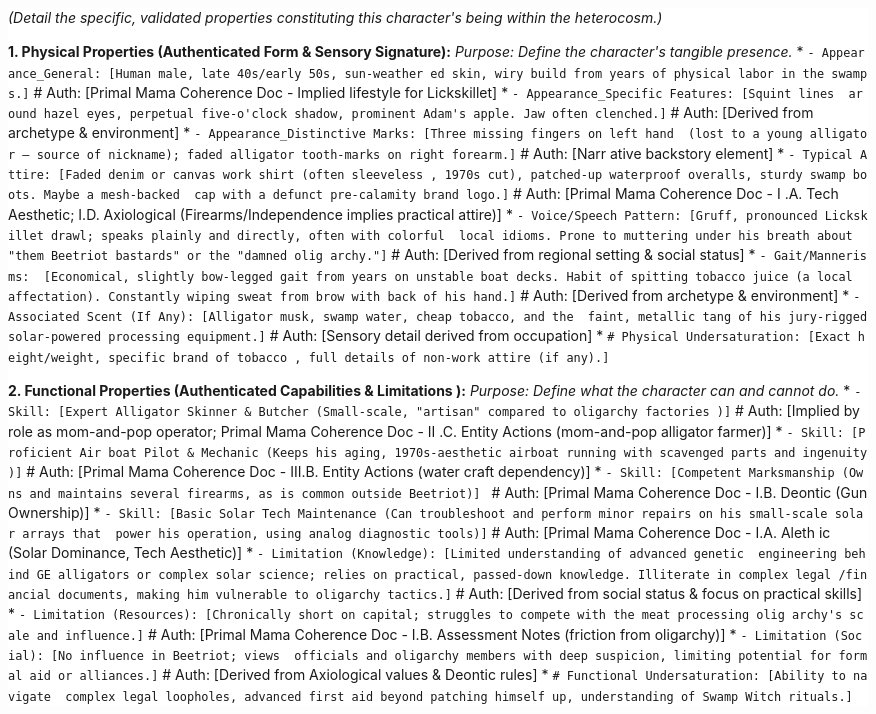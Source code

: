  *(Detail the specific, validated properties constituting this character's being within the heterocosm.)*

**1.  Physical Properties (Authenticated Form & Sensory Signature):**
   *Purpose: Define the character's tangible presence.*
    *    `- Appearance_General: [Human male, late 40s/early 50s, sun-weather ed skin, wiry build from years of physical labor in the swamps.]` # Auth: [Primal Mama Coherence Doc  - Implied lifestyle for Lickskillet]
    *   `- Appearance_Specific Features: [Squint lines  around hazel eyes, perpetual five-o'clock shadow, prominent Adam's apple. Jaw often clenched.]` # Auth:  [Derived from archetype & environment]
    *   `- Appearance_Distinctive Marks: [Three missing fingers on left hand  (lost to a young alligator – source of nickname); faded alligator tooth-marks on right forearm.]` # Auth: [Narr ative backstory element]
    *   `- Typical Attire: [Faded denim or canvas work shirt (often sleeveless , 1970s cut), patched-up waterproof overalls, sturdy swamp boots. Maybe a mesh-backed  cap with a defunct pre-calamity brand logo.]` # Auth: [Primal Mama Coherence Doc - I .A. Tech Aesthetic; I.D. Axiological (Firearms/Independence implies practical attire)]
    *    `- Voice/Speech Pattern: [Gruff, pronounced Lickskillet drawl; speaks plainly and directly, often with colorful  local idioms. Prone to muttering under his breath about "them Beetriot bastards" or the "damned olig archy."]` # Auth: [Derived from regional setting & social status]
    *   `- Gait/Mannerisms:  [Economical, slightly bow-legged gait from years on unstable boat decks. Habit of spitting tobacco juice (a local  affectation). Constantly wiping sweat from brow with back of his hand.]` # Auth: [Derived from archetype & environment]
     *   `- Associated Scent (If Any): [Alligator musk, swamp water, cheap tobacco, and the  faint, metallic tang of his jury-rigged solar-powered processing equipment.]` # Auth: [Sensory detail derived  from occupation]
    *   `# Physical Undersaturation: [Exact height/weight, specific brand of tobacco , full details of non-work attire (if any).]`

**2. Functional Properties (Authenticated Capabilities & Limitations ):**
   *Purpose: Define what the character *can* and *cannot* do.*
    *    `- Skill: [Expert Alligator Skinner & Butcher (Small-scale, "artisan" compared to oligarchy factories )]` # Auth: [Implied by role as mom-and-pop operator; Primal Mama Coherence Doc - II .C. Entity Actions (mom-and-pop alligator farmer)]
    *   `- Skill: [Proficient Air boat Pilot & Mechanic (Keeps his aging, 1970s-aesthetic airboat running with scavenged parts and ingenuity )]` # Auth: [Primal Mama Coherence Doc - III.B. Entity Actions (water craft dependency)]
    *    `- Skill: [Competent Marksmanship (Owns and maintains several firearms, as is common outside Beetriot)] ` # Auth: [Primal Mama Coherence Doc - I.B. Deontic (Gun Ownership)]
    *    `- Skill: [Basic Solar Tech Maintenance (Can troubleshoot and perform minor repairs on his small-scale solar arrays that  power his operation, using analog diagnostic tools)]` # Auth: [Primal Mama Coherence Doc - I.A. Aleth ic (Solar Dominance, Tech Aesthetic)]
    *   `- Limitation (Knowledge): [Limited understanding of advanced genetic  engineering behind GE alligators or complex solar science; relies on practical, passed-down knowledge. Illiterate in complex legal /financial documents, making him vulnerable to oligarchy tactics.]` # Auth: [Derived from social status & focus on practical  skills]
    *   `- Limitation (Resources): [Chronically short on capital; struggles to compete with the meat processing olig archy's scale and influence.]` # Auth: [Primal Mama Coherence Doc - I.B. Assessment  Notes (friction from oligarchy)]
    *   `- Limitation (Social): [No influence in Beetriot; views  officials and oligarchy members with deep suspicion, limiting potential for formal aid or alliances.]` # Auth: [Derived from  Axiological values & Deontic rules]
    *   `# Functional Undersaturation: [Ability to navigate  complex legal loopholes, advanced first aid beyond patching himself up, understanding of Swamp Witch rituals.]`
